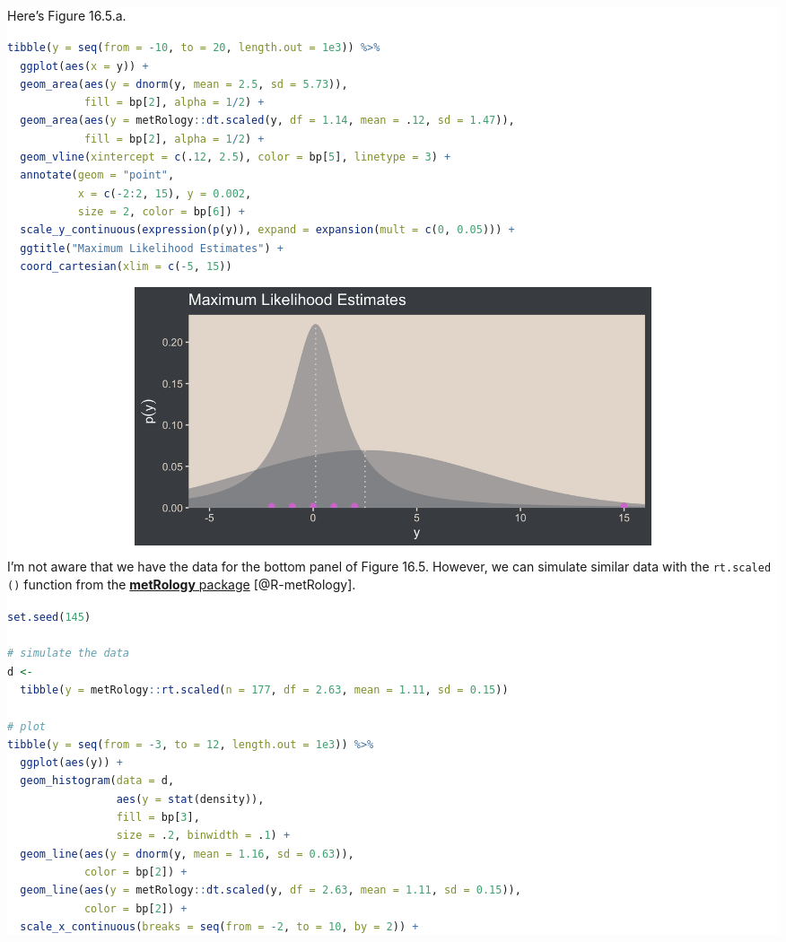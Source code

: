 Here’s Figure 16.5.a.

``` r
tibble(y = seq(from = -10, to = 20, length.out = 1e3)) %>% 
  ggplot(aes(x = y)) +
  geom_area(aes(y = dnorm(y, mean = 2.5, sd = 5.73)),
            fill = bp[2], alpha = 1/2) +
  geom_area(aes(y = metRology::dt.scaled(y, df = 1.14, mean = .12, sd = 1.47)),
            fill = bp[2], alpha = 1/2) +
  geom_vline(xintercept = c(.12, 2.5), color = bp[5], linetype = 3) +
  annotate(geom = "point", 
           x = c(-2:2, 15), y = 0.002,
           size = 2, color = bp[6]) +
  scale_y_continuous(expression(p(y)), expand = expansion(mult = c(0, 0.05))) +
  ggtitle("Maximum Likelihood Estimates") +
  coord_cartesian(xlim = c(-5, 15))
```

<img src="16.2_files/figure-gfm/unnamed-chunk-5-1.png" width="576" style="display: block; margin: auto;" />

I’m not aware that we have the data for the bottom panel of Figure 16.5.
However, we can simulate similar data with the `rt.scaled()` function
from the [**metRology**
package](https://sourceforge.net/projects/metrology/) \[@R-metRology\].

``` r
set.seed(145)

# simulate the data
d <-
  tibble(y = metRology::rt.scaled(n = 177, df = 2.63, mean = 1.11, sd = 0.15))

# plot
tibble(y = seq(from = -3, to = 12, length.out = 1e3)) %>% 
  ggplot(aes(y)) +
  geom_histogram(data = d,
                 aes(y = stat(density)),
                 fill = bp[3],
                 size = .2, binwidth = .1) +
  geom_line(aes(y = dnorm(y, mean = 1.16, sd = 0.63)),
            color = bp[2]) +
  geom_line(aes(y = metRology::dt.scaled(y, df = 2.63, mean = 1.11, sd = 0.15)),
            color = bp[2]) +
  scale_x_continuous(breaks = seq(from = -2, to = 10, by = 2)) +
```